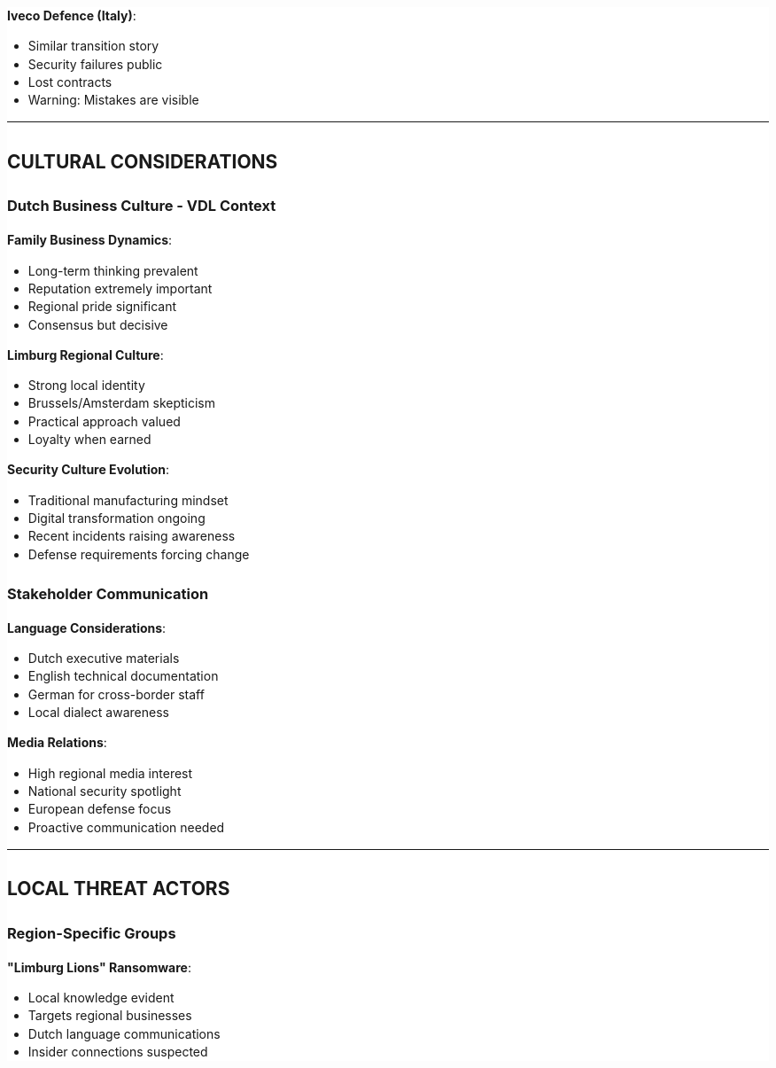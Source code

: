 **Iveco Defence (Italy)**:
- Similar transition story
- Security failures public
- Lost contracts
- Warning: Mistakes are visible

---

## CULTURAL CONSIDERATIONS

### Dutch Business Culture - VDL Context

**Family Business Dynamics**:
- Long-term thinking prevalent
- Reputation extremely important
- Regional pride significant
- Consensus but decisive

**Limburg Regional Culture**:
- Strong local identity
- Brussels/Amsterdam skepticism
- Practical approach valued
- Loyalty when earned

**Security Culture Evolution**:
- Traditional manufacturing mindset
- Digital transformation ongoing
- Recent incidents raising awareness
- Defense requirements forcing change

### Stakeholder Communication

**Language Considerations**:
- Dutch executive materials
- English technical documentation
- German for cross-border staff
- Local dialect awareness

**Media Relations**:
- High regional media interest
- National security spotlight
- European defense focus
- Proactive communication needed

---

## LOCAL THREAT ACTORS

### Region-Specific Groups

**"Limburg Lions" Ransomware**:
- Local knowledge evident
- Targets regional businesses
- Dutch language communications
- Insider connections suspected
